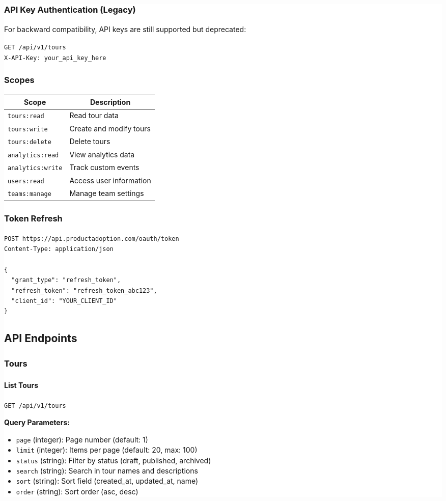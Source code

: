 ### API Key Authentication (Legacy)

For backward compatibility, API keys are still supported but deprecated:

```http
GET /api/v1/tours
X-API-Key: your_api_key_here
```

### Scopes

| Scope | Description |
|-------|-------------|
| `tours:read` | Read tour data |
| `tours:write` | Create and modify tours |
| `tours:delete` | Delete tours |
| `analytics:read` | View analytics data |
| `analytics:write` | Track custom events |
| `users:read` | Access user information |
| `teams:manage` | Manage team settings |

### Token Refresh

```http
POST https://api.productadoption.com/oauth/token
Content-Type: application/json

{
  "grant_type": "refresh_token",
  "refresh_token": "refresh_token_abc123",
  "client_id": "YOUR_CLIENT_ID"
}
```

## API Endpoints

### Tours

#### List Tours

```http
GET /api/v1/tours
```

**Query Parameters:**
- `page` (integer): Page number (default: 1)
- `limit` (integer): Items per page (default: 20, max: 100)
- `status` (string): Filter by status (draft, published, archived)
- `search` (string): Search in tour names and descriptions
- `sort` (string): Sort field (created_at, updated_at, name)
- `order` (string): Sort order (asc, desc)
